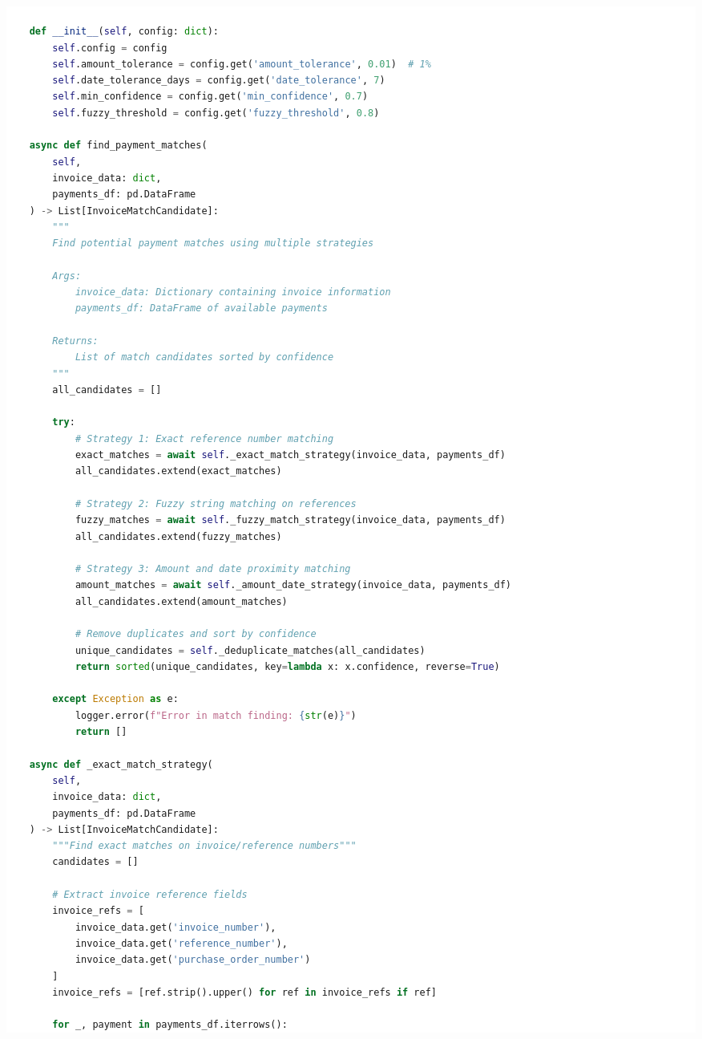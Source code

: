 ```python
    
    def __init__(self, config: dict):
        self.config = config
        self.amount_tolerance = config.get('amount_tolerance', 0.01)  # 1%
        self.date_tolerance_days = config.get('date_tolerance', 7)
        self.min_confidence = config.get('min_confidence', 0.7)
        self.fuzzy_threshold = config.get('fuzzy_threshold', 0.8)
    
    async def find_payment_matches(
        self, 
        invoice_data: dict, 
        payments_df: pd.DataFrame
    ) -> List[InvoiceMatchCandidate]:
        """
        Find potential payment matches using multiple strategies
        
        Args:
            invoice_data: Dictionary containing invoice information
            payments_df: DataFrame of available payments
            
        Returns:
            List of match candidates sorted by confidence
        """
        all_candidates = []
        
        try:
            # Strategy 1: Exact reference number matching
            exact_matches = await self._exact_match_strategy(invoice_data, payments_df)
            all_candidates.extend(exact_matches)
            
            # Strategy 2: Fuzzy string matching on references
            fuzzy_matches = await self._fuzzy_match_strategy(invoice_data, payments_df)
            all_candidates.extend(fuzzy_matches)
            
            # Strategy 3: Amount and date proximity matching
            amount_matches = await self._amount_date_strategy(invoice_data, payments_df)
            all_candidates.extend(amount_matches)
            
            # Remove duplicates and sort by confidence
            unique_candidates = self._deduplicate_matches(all_candidates)
            return sorted(unique_candidates, key=lambda x: x.confidence, reverse=True)
            
        except Exception as e:
            logger.error(f"Error in match finding: {str(e)}")
            return []
    
    async def _exact_match_strategy(
        self, 
        invoice_data: dict, 
        payments_df: pd.DataFrame
    ) -> List[InvoiceMatchCandidate]:
        """Find exact matches on invoice/reference numbers"""
        candidates = []
        
        # Extract invoice reference fields
        invoice_refs = [
            invoice_data.get('invoice_number'),
            invoice_data.get('reference_number'),
            invoice_data.get('purchase_order_number')
        ]
        invoice_refs = [ref.strip().upper() for ref in invoice_refs if ref]
        
        for _, payment in payments_df.iterrows():
```

[^1]: https://fastapi.tiangolo.com/deployment/
[^2]: https://github.com/zhanymkanov/fastapi-best-practices
[^3]: https://www.reddit.com/r/Python/comments/wrt7om/fastapi_best_practices/
[^4]: https://www.blueshoe.io/blog/fastapi-in-production/
[^5]: https://dev.to/devasservice/fastapi-best-practices-a-condensed-guide-with-examples-3pa5
[^6]: https://dev.to/kihuni/learn-sql-with-postgresql-building-a-budget-tracking-application-4ee6
[^7]: https://www.tutorialworks.com/python-develop-container/
[^8]: https://betterstack.com/community/guides/scaling-python/fastapi-docker-best-practices/
[^9]: https://www.pgedge.com/solutions/financial
[^10]: https://dev.to/njoguu/setting-up-a-great-python-dev-environment-with-docker-2b01
[^11]: https://fastapi.tiangolo.com/deployment/concepts/
[^12]: https://www.reddit.com/r/PostgreSQL/comments/1ier44j/seeking_advice_on_postgresql_database_design_for/
[^13]: https://github.com/RamiKrispin/vscode-python
[^14]: https://moldstud.com/articles/p-best-postgresql-tools-libraries-for-cross-platform-financial-app-developers
[^15]: https://www.cockroachlabs.com/blog/limitations-of-postgres/
[^16]: https://dev.to/rafael_avelarcampos_e71c/ensuring-data-integrity-in-financial-transactions-the-postgresql-transaction-solution-2jf